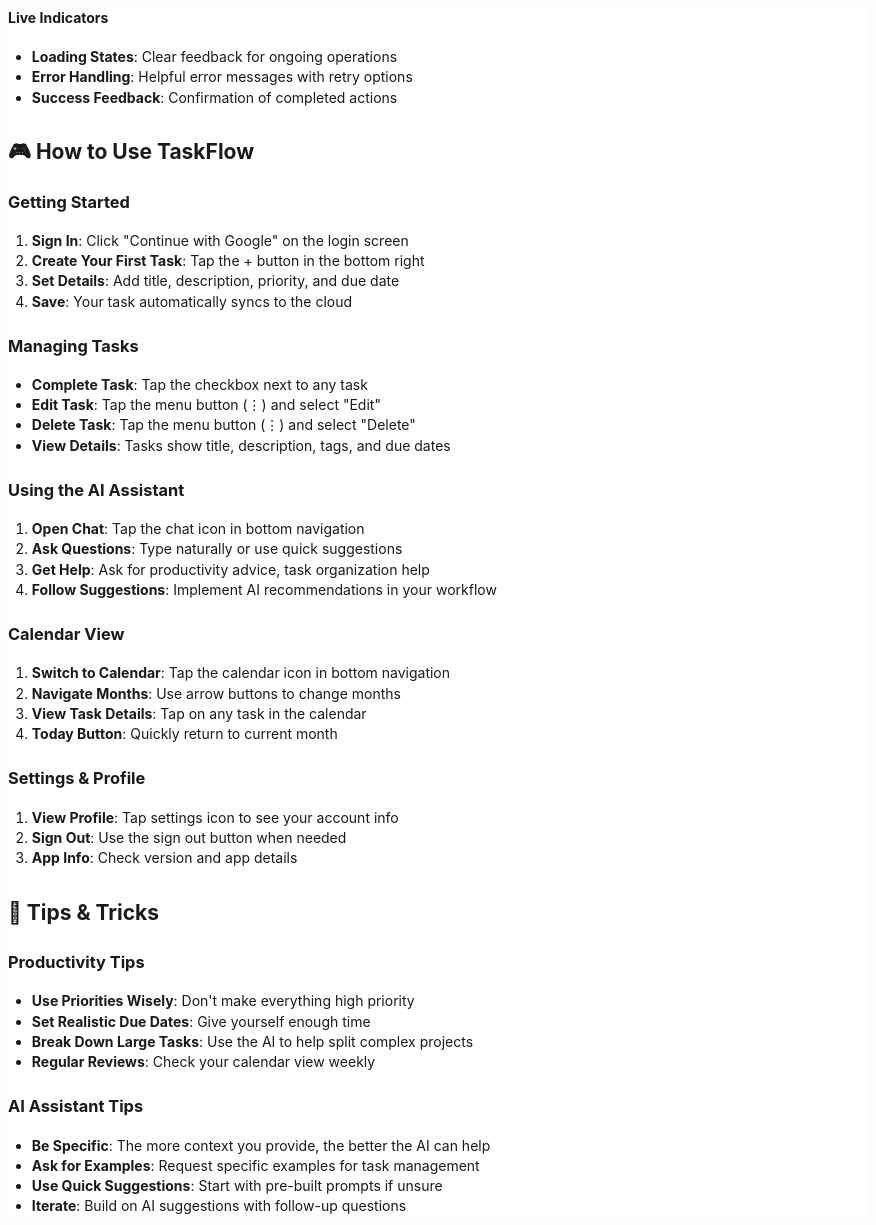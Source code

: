 #### Live Indicators
- **Loading States**: Clear feedback for ongoing operations
- **Error Handling**: Helpful error messages with retry options
- **Success Feedback**: Confirmation of completed actions

## 🎮 How to Use TaskFlow

### Getting Started
1. **Sign In**: Click "Continue with Google" on the login screen
2. **Create Your First Task**: Tap the + button in the bottom right
3. **Set Details**: Add title, description, priority, and due date
4. **Save**: Your task automatically syncs to the cloud

### Managing Tasks
- **Complete Task**: Tap the checkbox next to any task
- **Edit Task**: Tap the menu button (⋮) and select "Edit"
- **Delete Task**: Tap the menu button (⋮) and select "Delete"
- **View Details**: Tasks show title, description, tags, and due dates

### Using the AI Assistant
1. **Open Chat**: Tap the chat icon in bottom navigation
2. **Ask Questions**: Type naturally or use quick suggestions
3. **Get Help**: Ask for productivity advice, task organization help
4. **Follow Suggestions**: Implement AI recommendations in your workflow

### Calendar View
1. **Switch to Calendar**: Tap the calendar icon in bottom navigation
2. **Navigate Months**: Use arrow buttons to change months
3. **View Task Details**: Tap on any task in the calendar
4. **Today Button**: Quickly return to current month

### Settings & Profile
1. **View Profile**: Tap settings icon to see your account info
2. **Sign Out**: Use the sign out button when needed
3. **App Info**: Check version and app details

## 🔧 Tips & Tricks

### Productivity Tips
- **Use Priorities Wisely**: Don't make everything high priority
- **Set Realistic Due Dates**: Give yourself enough time
- **Break Down Large Tasks**: Use the AI to help split complex projects
- **Regular Reviews**: Check your calendar view weekly

### AI Assistant Tips
- **Be Specific**: The more context you provide, the better the AI can help
- **Ask for Examples**: Request specific examples for task management
- **Use Quick Suggestions**: Start with pre-built prompts if unsure
- **Iterate**: Build on AI suggestions with follow-up questions
